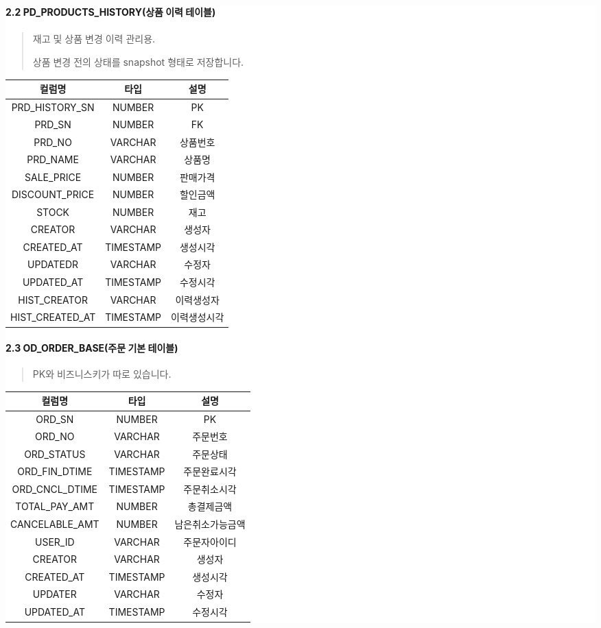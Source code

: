 #### 2.2 PD_PRODUCTS_HISTORY(상품 이력 테이블)

> 재고 및 상품 변경 이력 관리용.
>
> 상품 변경 전의 상태를 snapshot 형태로 저장합니다.

|     컬럼명      |   타입    |     설명     |
| :-------------: | :-------: | :----------: |
| PRD_HISTORY_SN  |  NUMBER   |      PK      |
|     PRD_SN      |  NUMBER   |      FK      |
|     PRD_NO      |  VARCHAR  |   상품번호   |
|    PRD_NAME     |  VARCHAR  |    상품명    |
|   SALE_PRICE    |  NUMBER   |   판매가격   |
| DISCOUNT_PRICE  |  NUMBER   |   할인금액   |
|      STOCK      |  NUMBER   |     재고     |
|     CREATOR     |  VARCHAR  |    생성자    |
|   CREATED_AT    | TIMESTAMP |   생성시각   |
|    UPDATEDR     |  VARCHAR  |    수정자    |
|   UPDATED_AT    | TIMESTAMP |   수정시각   |
|  HIST_CREATOR   |  VARCHAR  |  이력생성자  |
| HIST_CREATED_AT | TIMESTAMP | 이력생성시각 |

#### 2.3 OD_ORDER_BASE(주문 기본 테이블)

> PK와 비즈니스키가 따로 있습니다.

|     컬럼명     |   타입    |       설명       |
| :------------: | :-------: | :--------------: |
|     ORD_SN     |  NUMBER   |        PK        |
|     ORD_NO     |  VARCHAR  |     주문번호     |
|   ORD_STATUS   |  VARCHAR  |     주문상태     |
| ORD_FIN_DTIME  | TIMESTAMP |   주문완료시각   |
| ORD_CNCL_DTIME | TIMESTAMP |   주문취소시각   |
| TOTAL_PAY_AMT  |  NUMBER   |    총결제금액    |
| CANCELABLE_AMT |  NUMBER   | 남은취소가능금액 |
|    USER_ID     |  VARCHAR  |   주문자아이디   |
|    CREATOR     |  VARCHAR  |      생성자      |
|   CREATED_AT   | TIMESTAMP |     생성시각     |
|    UPDATER     |  VARCHAR  |      수정자      |
|   UPDATED_AT   | TIMESTAMP |     수정시각     |
